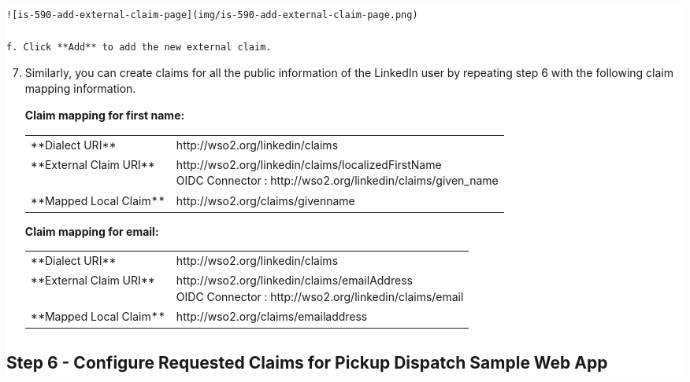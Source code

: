    ![is-590-add-external-claim-page](img/is-590-add-external-claim-page.png)
    
    f. Click **Add** to add the new external claim.
    
7. Similarly, you can create claims for all the public information of the LinkedIn user by repeating step 6 with the 
following claim mapping information.
    
    **Claim mapping for first name:**
        
    <table>
    <tbody>
    <tr class="odd">
    <td>**Dialect URI**</td>
    <td>http://wso2.org/linkedin/claims</td>
    </tr>
    <tr class="even">
    <td>**External Claim URI**</td>
    <td>http://wso2.org/linkedin/claims/localizedFirstName<br>
    OIDC Connector : http://wso2.org/linkedin/claims/given_name
    </td>
    </tr>
    <tr class="odd">
    <td>**Mapped Local Claim**</td>
    <td>http://wso2.org/claims/givenname</td>
    </tr>
    </tbody>
    </table>
    
    **Claim mapping for email:**
            
    <table>
    <tbody>
    <tr class="odd">
    <td>**Dialect URI**</td>
    <td>http://wso2.org/linkedin/claims</td>
    </tr>
    <tr class="even">
    <td>**External Claim URI**</td>
    <td>http://wso2.org/linkedin/claims/emailAddress<br> 
    OIDC Connector : http://wso2.org/linkedin/claims/email
    </td>
    </tr>
    <tr class="odd">
    <td>**Mapped Local Claim**</td>
    <td>http://wso2.org/claims/emailaddress</td>
    </tr>
    </tbody>
    </table>

## Step 6 - Configure Requested Claims for Pickup Dispatch Sample Web App
